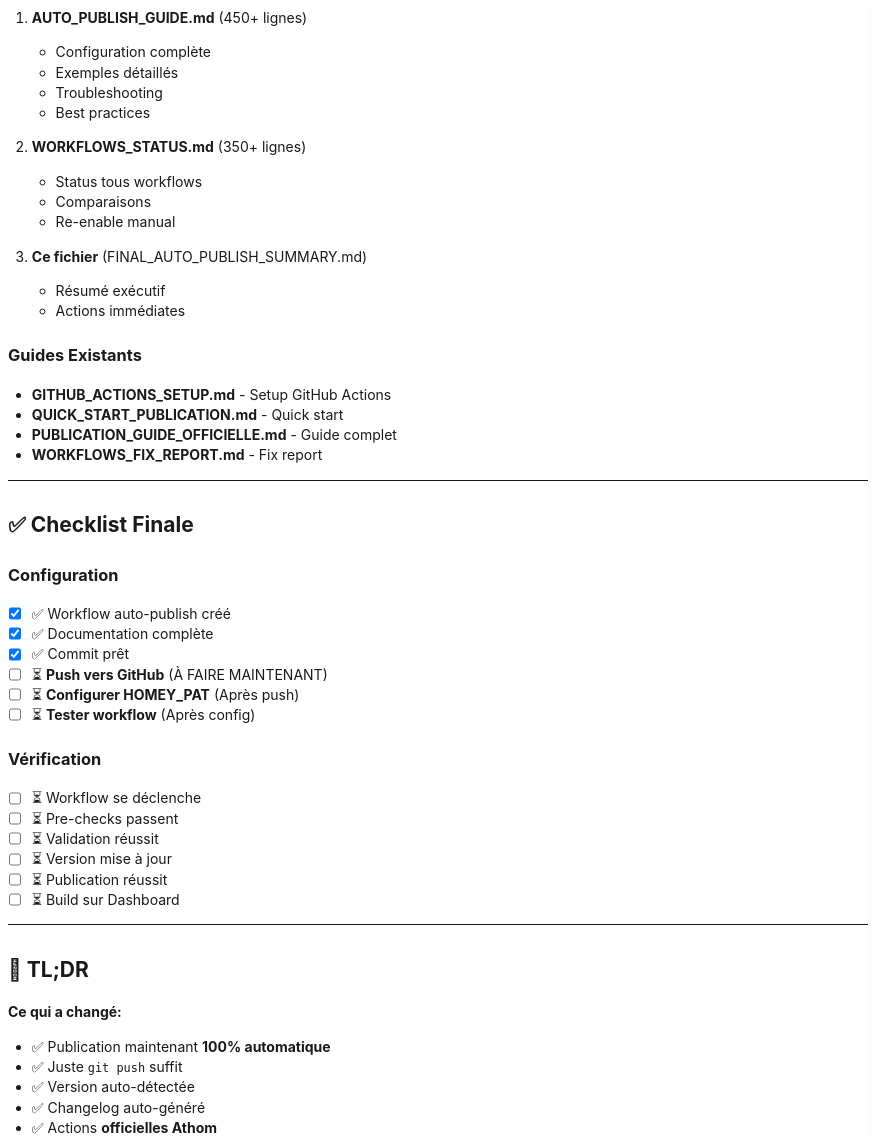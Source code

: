 1. **AUTO_PUBLISH_GUIDE.md** (450+ lignes)
   - Configuration complète
   - Exemples détaillés
   - Troubleshooting
   - Best practices

2. **WORKFLOWS_STATUS.md** (350+ lignes)
   - Status tous workflows
   - Comparaisons
   - Re-enable manual

3. **Ce fichier** (FINAL_AUTO_PUBLISH_SUMMARY.md)
   - Résumé exécutif
   - Actions immédiates

### Guides Existants

- **GITHUB_ACTIONS_SETUP.md** - Setup GitHub Actions
- **QUICK_START_PUBLICATION.md** - Quick start
- **PUBLICATION_GUIDE_OFFICIELLE.md** - Guide complet
- **WORKFLOWS_FIX_REPORT.md** - Fix report

---

## ✅ Checklist Finale

### Configuration

- [x] ✅ Workflow auto-publish créé
- [x] ✅ Documentation complète
- [x] ✅ Commit prêt
- [ ] ⏳ **Push vers GitHub** (À FAIRE MAINTENANT)
- [ ] ⏳ **Configurer HOMEY_PAT** (Après push)
- [ ] ⏳ **Tester workflow** (Après config)

### Vérification

- [ ] ⏳ Workflow se déclenche
- [ ] ⏳ Pre-checks passent
- [ ] ⏳ Validation réussit
- [ ] ⏳ Version mise à jour
- [ ] ⏳ Publication réussit
- [ ] ⏳ Build sur Dashboard

---

## 🎯 TL;DR

**Ce qui a changé:**
- ✅ Publication maintenant **100% automatique**
- ✅ Juste `git push` suffit
- ✅ Version auto-détectée
- ✅ Changelog auto-généré
- ✅ Actions **officielles Athom**

